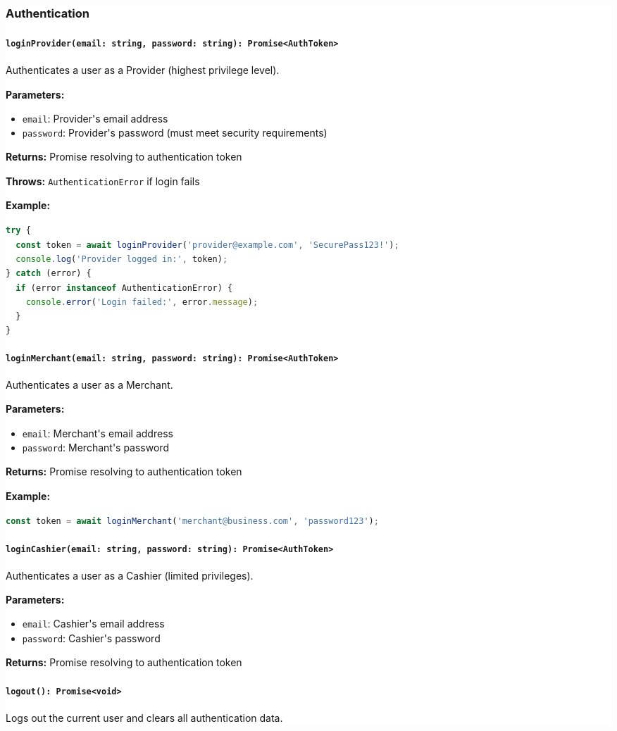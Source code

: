 ### Authentication

#### `loginProvider(email: string, password: string): Promise<AuthToken>`

Authenticates a user as a Provider (highest privilege level).

**Parameters:**
- `email`: Provider's email address
- `password`: Provider's password (must meet security requirements)

**Returns:** Promise resolving to authentication token

**Throws:** `AuthenticationError` if login fails

**Example:**
```typescript
try {
  const token = await loginProvider('provider@example.com', 'SecurePass123!');
  console.log('Provider logged in:', token);
} catch (error) {
  if (error instanceof AuthenticationError) {
    console.error('Login failed:', error.message);
  }
}
```

#### `loginMerchant(email: string, password: string): Promise<AuthToken>`

Authenticates a user as a Merchant.

**Parameters:**
- `email`: Merchant's email address
- `password`: Merchant's password

**Returns:** Promise resolving to authentication token

**Example:**
```typescript
const token = await loginMerchant('merchant@business.com', 'password123');
```

#### `loginCashier(email: string, password: string): Promise<AuthToken>`

Authenticates a user as a Cashier (limited privileges).

**Parameters:**
- `email`: Cashier's email address
- `password`: Cashier's password

**Returns:** Promise resolving to authentication token

#### `logout(): Promise<void>`

Logs out the current user and clears all authentication data.
